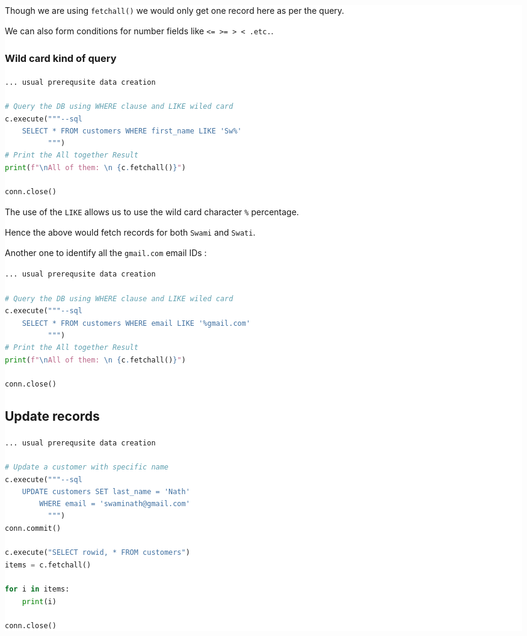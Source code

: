 Though we are using `fetchall()` we would only get one record here as per the query.

We can also form conditions for number fields like `<= >= > < .etc.`.

### Wild card kind of query

```py
... usual prerequsite data creation

# Query the DB using WHERE clause and LIKE wiled card
c.execute("""--sql
    SELECT * FROM customers WHERE first_name LIKE 'Sw%'
          """)
# Print the All together Result
print(f"\nAll of them: \n {c.fetchall()}")

conn.close()
```

The use of the `LIKE` allows us to use the wild card character `%` percentage.

Hence the above would fetch records for both `Swami` and `Swati`.

Another one to identify all the `gmail.com` email IDs :

```py
... usual prerequsite data creation

# Query the DB using WHERE clause and LIKE wiled card
c.execute("""--sql
    SELECT * FROM customers WHERE email LIKE '%gmail.com'
          """)
# Print the All together Result
print(f"\nAll of them: \n {c.fetchall()}")

conn.close()
```

## Update records

```py
... usual prerequsite data creation

# Update a customer with specific name
c.execute("""--sql
    UPDATE customers SET last_name = 'Nath'
        WHERE email = 'swaminath@gmail.com'
          """)
conn.commit()

c.execute("SELECT rowid, * FROM customers")
items = c.fetchall()

for i in items:
    print(i)

conn.close()
```
